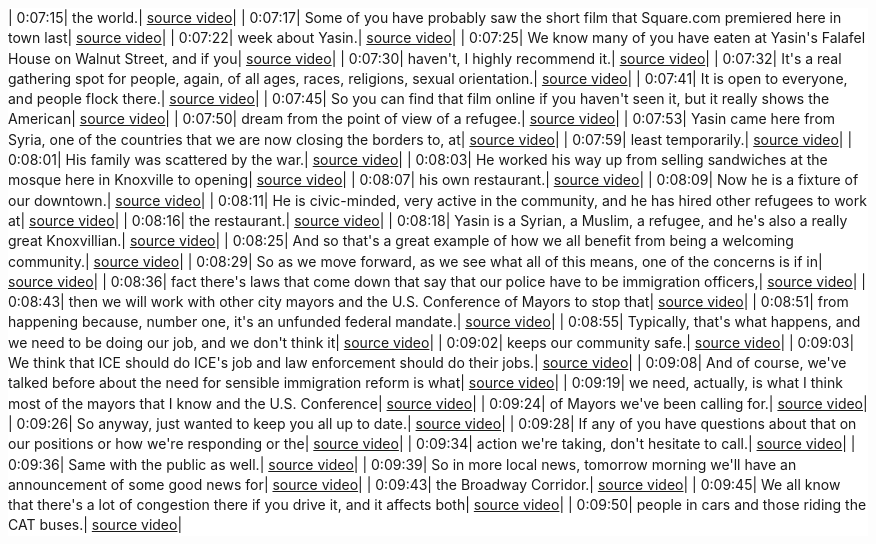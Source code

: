| 0:07:15| the world.| [source video](https://archive.org/details/CityCouncil170131?start=435)|
| 0:07:17| Some of you have probably saw the short film that Square.com premiered here in town last| [source video](https://archive.org/details/CityCouncil170131?start=437)|
| 0:07:22| week about Yasin.| [source video](https://archive.org/details/CityCouncil170131?start=442)|
| 0:07:25| We know many of you have eaten at Yasin's Falafel House on Walnut Street, and if you| [source video](https://archive.org/details/CityCouncil170131?start=445)|
| 0:07:30| haven't, I highly recommend it.| [source video](https://archive.org/details/CityCouncil170131?start=450)|
| 0:07:32| It's a real gathering spot for people, again, of all ages, races, religions, sexual orientation.| [source video](https://archive.org/details/CityCouncil170131?start=452)|
| 0:07:41| It is open to everyone, and people flock there.| [source video](https://archive.org/details/CityCouncil170131?start=461)|
| 0:07:45| So you can find that film online if you haven't seen it, but it really shows the American| [source video](https://archive.org/details/CityCouncil170131?start=465)|
| 0:07:50| dream from the point of view of a refugee.| [source video](https://archive.org/details/CityCouncil170131?start=470)|
| 0:07:53| Yasin came here from Syria, one of the countries that we are now closing the borders to, at| [source video](https://archive.org/details/CityCouncil170131?start=473)|
| 0:07:59| least temporarily.| [source video](https://archive.org/details/CityCouncil170131?start=479)|
| 0:08:01| His family was scattered by the war.| [source video](https://archive.org/details/CityCouncil170131?start=481)|
| 0:08:03| He worked his way up from selling sandwiches at the mosque here in Knoxville to opening| [source video](https://archive.org/details/CityCouncil170131?start=483)|
| 0:08:07| his own restaurant.| [source video](https://archive.org/details/CityCouncil170131?start=487)|
| 0:08:09| Now he is a fixture of our downtown.| [source video](https://archive.org/details/CityCouncil170131?start=489)|
| 0:08:11| He is civic-minded, very active in the community, and he has hired other refugees to work at| [source video](https://archive.org/details/CityCouncil170131?start=491)|
| 0:08:16| the restaurant.| [source video](https://archive.org/details/CityCouncil170131?start=496)|
| 0:08:18| Yasin is a Syrian, a Muslim, a refugee, and he's also a really great Knoxvillian.| [source video](https://archive.org/details/CityCouncil170131?start=498)|
| 0:08:25| And so that's a great example of how we all benefit from being a welcoming community.| [source video](https://archive.org/details/CityCouncil170131?start=505)|
| 0:08:29| So as we move forward, as we see what all of this means, one of the concerns is if in| [source video](https://archive.org/details/CityCouncil170131?start=509)|
| 0:08:36| fact there's laws that come down that say that our police have to be immigration officers,| [source video](https://archive.org/details/CityCouncil170131?start=516)|
| 0:08:43| then we will work with other city mayors and the U.S. Conference of Mayors to stop that| [source video](https://archive.org/details/CityCouncil170131?start=523)|
| 0:08:51| from happening because, number one, it's an unfunded federal mandate.| [source video](https://archive.org/details/CityCouncil170131?start=531)|
| 0:08:55| Typically, that's what happens, and we need to be doing our job, and we don't think it| [source video](https://archive.org/details/CityCouncil170131?start=535)|
| 0:09:02| keeps our community safe.| [source video](https://archive.org/details/CityCouncil170131?start=542)|
| 0:09:03| We think that ICE should do ICE's job and law enforcement should do their jobs.| [source video](https://archive.org/details/CityCouncil170131?start=543)|
| 0:09:08| And of course, we've talked before about the need for sensible immigration reform is what| [source video](https://archive.org/details/CityCouncil170131?start=548)|
| 0:09:19| we need, actually, is what I think most of the mayors that I know and the U.S. Conference| [source video](https://archive.org/details/CityCouncil170131?start=559)|
| 0:09:24| of Mayors we've been calling for.| [source video](https://archive.org/details/CityCouncil170131?start=564)|
| 0:09:26| So anyway, just wanted to keep you all up to date.| [source video](https://archive.org/details/CityCouncil170131?start=566)|
| 0:09:28| If any of you have questions about that on our positions or how we're responding or the| [source video](https://archive.org/details/CityCouncil170131?start=568)|
| 0:09:34| action we're taking, don't hesitate to call.| [source video](https://archive.org/details/CityCouncil170131?start=574)|
| 0:09:36| Same with the public as well.| [source video](https://archive.org/details/CityCouncil170131?start=576)|
| 0:09:39| So in more local news, tomorrow morning we'll have an announcement of some good news for| [source video](https://archive.org/details/CityCouncil170131?start=579)|
| 0:09:43| the Broadway Corridor.| [source video](https://archive.org/details/CityCouncil170131?start=583)|
| 0:09:45| We all know that there's a lot of congestion there if you drive it, and it affects both| [source video](https://archive.org/details/CityCouncil170131?start=585)|
| 0:09:50| people in cars and those riding the CAT buses.| [source video](https://archive.org/details/CityCouncil170131?start=590)|